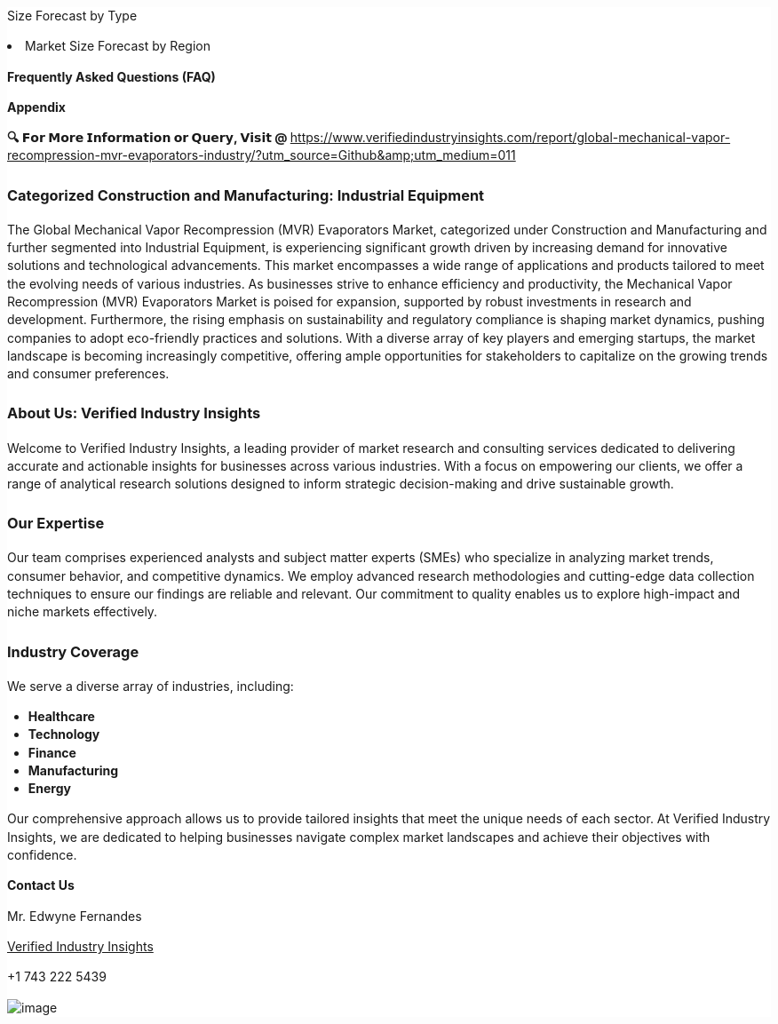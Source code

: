 Size Forecast by Type</li><li>Market Size Forecast by Region</li></ul><p><strong>Frequently Asked Questions (FAQ)</strong></p><p><strong>Appendix<br /></strong></p><p><strong>🔍 𝗙𝗼𝗿 𝗠𝗼𝗿𝗲 𝗜𝗻𝗳𝗼𝗿𝗺𝗮𝘁𝗶𝗼𝗻 𝗼𝗿 𝗤𝘂𝗲𝗿𝘆, 𝗩𝗶𝘀𝗶𝘁 @ </strong><a href="https://www.verifiedindustryinsights.com/report/global-mechanical-vapor-recompression-mvr-evaporators-industry/?utm_source=Github&amp;utm_medium=011">https://www.verifiedindustryinsights.com/report/global-mechanical-vapor-recompression-mvr-evaporators-industry/?utm_source=Github&amp;utm_medium=011</a>&nbsp;</p><h3>Categorized Construction and Manufacturing: Industrial Equipment </h3><p>The Global Mechanical Vapor Recompression (MVR) Evaporators Market, categorized under Construction and Manufacturing and further segmented into Industrial Equipment, is experiencing significant growth driven by increasing demand for innovative solutions and technological advancements. This market encompasses a wide range of applications and products tailored to meet the evolving needs of various industries. As businesses strive to enhance efficiency and productivity, the Mechanical Vapor Recompression (MVR) Evaporators Market is poised for expansion, supported by robust investments in research and development. Furthermore, the rising emphasis on sustainability and regulatory compliance is shaping market dynamics, pushing companies to adopt eco-friendly practices and solutions. With a diverse array of key players and emerging startups, the market landscape is becoming increasingly competitive, offering ample opportunities for stakeholders to capitalize on the growing trends and consumer preferences.</p><h3>About Us: Verified Industry Insights</h3><p>Welcome to Verified Industry Insights, a leading provider of market research and consulting services dedicated to delivering accurate and actionable insights for businesses across various industries. With a focus on empowering our clients, we offer a range of analytical research solutions designed to inform strategic decision-making and drive sustainable growth.</p><h3>Our Expertise</h3><p>Our team comprises experienced analysts and subject matter experts (SMEs) who specialize in analyzing market trends, consumer behavior, and competitive dynamics. We employ advanced research methodologies and cutting-edge data collection techniques to ensure our findings are reliable and relevant. Our commitment to quality enables us to explore high-impact and niche markets effectively.</p><h3>Industry Coverage</h3><p>We serve a diverse array of industries, including:</p><ul><li><strong>Healthcare</strong></li><li><strong>Technology</strong></li><li><strong>Finance</strong></li><li><strong>Manufacturing</strong></li><li><strong>Energy</strong></li></ul><p>Our comprehensive approach allows us to provide tailored insights that meet the unique needs of each sector. At Verified Industry Insights, we are dedicated to helping businesses navigate complex market landscapes and achieve their objectives with confidence.</p><p><strong>Contact Us</strong></p><p>Mr. Edwyne Fernandes</p><p><a href="https://www.verifiedindustryinsights.com/">Verified Industry Insights</a></p><p>+1 743 222 5439</p>
![image](https://github.com/user-attachments/assets/dfd8155b-6582-4414-9ec0-a4ee9b42ace8)
